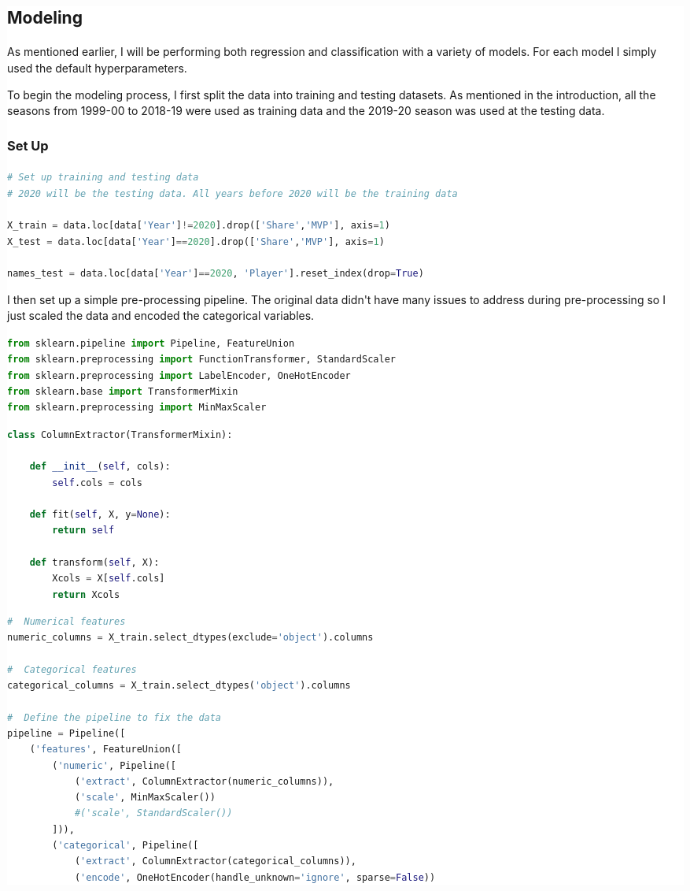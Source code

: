 
## Modeling

As mentioned earlier, I will be performing both regression and classification with a variety of models. For each model I simply used the default hyperparameters.

To begin the modeling process, I first split the data into training and testing datasets. As mentioned in the introduction, all the seasons from 1999-00 to 2018-19 were used as training data and the 2019-20 season was used at the testing data.

### Set Up


```python
# Set up training and testing data
# 2020 will be the testing data. All years before 2020 will be the training data

X_train = data.loc[data['Year']!=2020].drop(['Share','MVP'], axis=1)
X_test = data.loc[data['Year']==2020].drop(['Share','MVP'], axis=1)

names_test = data.loc[data['Year']==2020, 'Player'].reset_index(drop=True)
```

I then set up a simple pre-processing pipeline. The original data didn't have many issues to address during pre-processing so I just scaled the data and encoded the categorical variables.


```python
from sklearn.pipeline import Pipeline, FeatureUnion
from sklearn.preprocessing import FunctionTransformer, StandardScaler
from sklearn.preprocessing import LabelEncoder, OneHotEncoder
from sklearn.base import TransformerMixin
from sklearn.preprocessing import MinMaxScaler
```


```python
class ColumnExtractor(TransformerMixin):
    
    def __init__(self, cols):
        self.cols = cols
    
    def fit(self, X, y=None):
        return self
    
    def transform(self, X):
        Xcols = X[self.cols]
        return Xcols
```


```python
#  Numerical features
numeric_columns = X_train.select_dtypes(exclude='object').columns

#  Categorical features
categorical_columns = X_train.select_dtypes('object').columns

#  Define the pipeline to fix the data
pipeline = Pipeline([
    ('features', FeatureUnion([
        ('numeric', Pipeline([
            ('extract', ColumnExtractor(numeric_columns)),
            ('scale', MinMaxScaler())
            #('scale', StandardScaler())
        ])),
        ('categorical', Pipeline([
            ('extract', ColumnExtractor(categorical_columns)),
            ('encode', OneHotEncoder(handle_unknown='ignore', sparse=False))
```